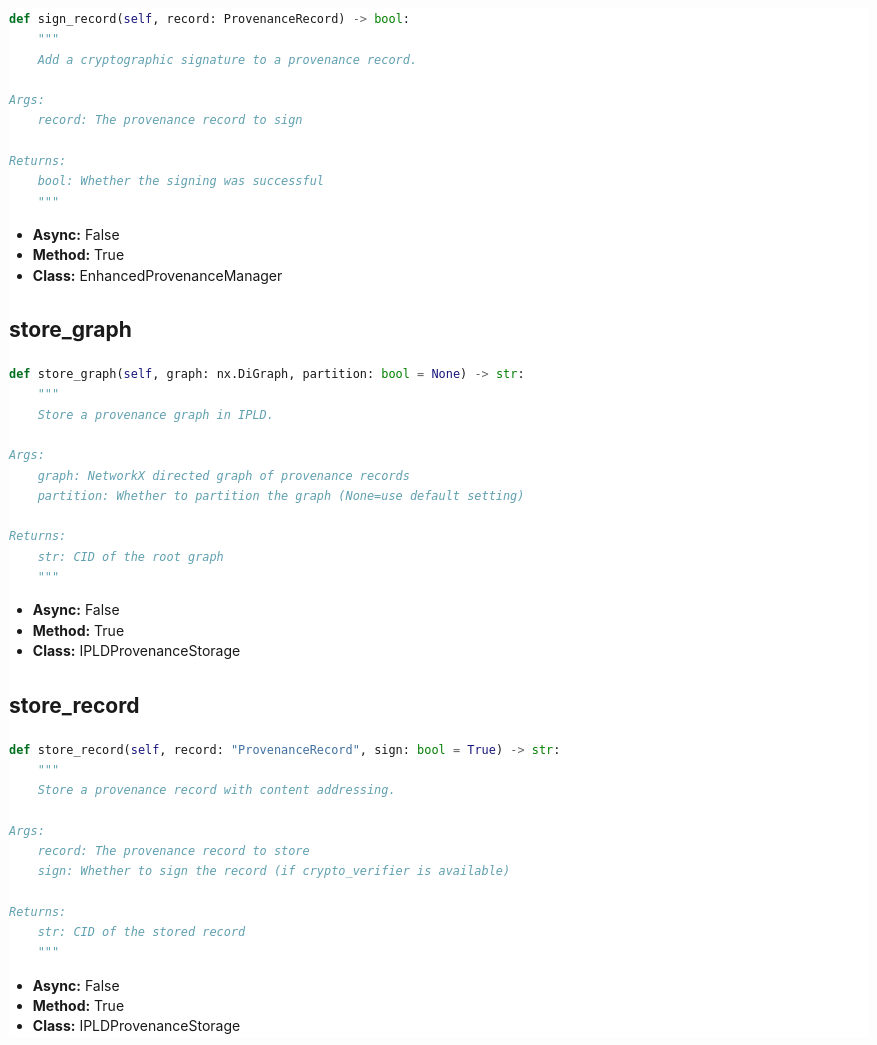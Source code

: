 ```python
def sign_record(self, record: ProvenanceRecord) -> bool:
    """
    Add a cryptographic signature to a provenance record.

Args:
    record: The provenance record to sign

Returns:
    bool: Whether the signing was successful
    """
```
* **Async:** False
* **Method:** True
* **Class:** EnhancedProvenanceManager

## store_graph

```python
def store_graph(self, graph: nx.DiGraph, partition: bool = None) -> str:
    """
    Store a provenance graph in IPLD.

Args:
    graph: NetworkX directed graph of provenance records
    partition: Whether to partition the graph (None=use default setting)

Returns:
    str: CID of the root graph
    """
```
* **Async:** False
* **Method:** True
* **Class:** IPLDProvenanceStorage

## store_record

```python
def store_record(self, record: "ProvenanceRecord", sign: bool = True) -> str:
    """
    Store a provenance record with content addressing.

Args:
    record: The provenance record to store
    sign: Whether to sign the record (if crypto_verifier is available)

Returns:
    str: CID of the stored record
    """
```
* **Async:** False
* **Method:** True
* **Class:** IPLDProvenanceStorage
